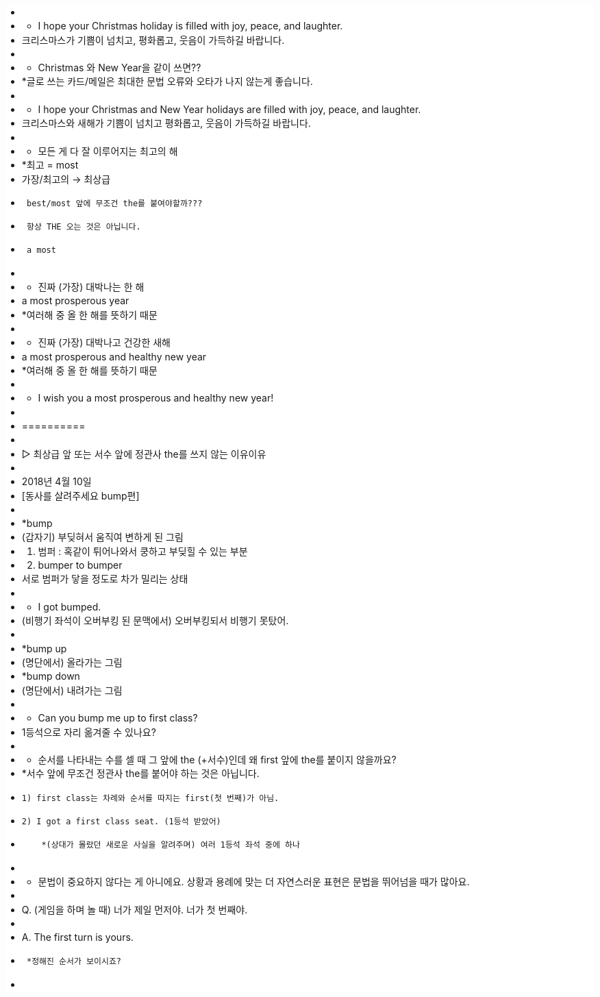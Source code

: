  * 
 * - I hope your Christmas holiday is filled with joy, peace, and laughter.
 *   크리스마스가 기쁨이 넘치고, 평화롭고, 웃음이 가득하길 바랍니다.
 * 
 * - Christmas 와 New Year을 같이 쓰면??
 *   *글로 쓰는 카드/메일은 최대한 문법 오류와 오타가 나지 않는게 좋습니다.
 * 
 * - I hope your Christmas and New Year holidays are filled with joy, peace, and laughter.
 *   크리스마스와 새해가 기쁨이 넘치고 평화롭고, 웃음이 가득하길 바랍니다.
 * 
 * - 모든 게 다 잘 이루어지는 최고의 해
 *   *최고 = most
 *    가장/최고의 → 최상급
 *      best/most 앞에 무조건 the를 붙여야할까???
 *      항상 THE 오는 것은 아닙니다.
 *      a most
 * 
 * - 진짜 (가장) 대박나는 한 해
 *   a most prosperous year
 *   *여러해 중 올 한 해를 뜻하기 때문
 * 
 * - 진짜 (가장) 대박나고 건강한 새해
 *    a most prosperous and healthy new year
 *   *여러해 중 올 한 해를 뜻하기 때문
 * 
 * - I wish you a most prosperous and healthy new year!
 * 
 * ==========
 * 
 * ▷ 최상급 앞 또는 서수 앞에 정관사 the를 쓰지 않는 이유이유
 *   
 * 2018년 4월 10일
 * [동사를 살려주세요 bump편]
 * 
 * *bump 
 *  (갑자기) 부딪혀서 움직여 변하게 된 그림
 * 1) 범퍼 : 혹같이 튀어나와서 쿵하고 부딪힐 수 있는 부분
 * 2) bumper to bumper
 *    서로 범퍼가 닿을 정도로 차가 밀리는 상태
 * 
 * - I got bumped.
 *   (비행기 좌석이 오버부킹 된 문맥에서) 오버부킹되서 비행기 못탔어.
 * 
 * *bump up
 *   (명단에서) 올라가는 그림
 * *bump down
 *   (명단에서) 내려가는 그림
 * 
 * - Can you bump me up to first class?
 *   1등석으로 자리 옮겨줄 수 있나요?
 * 
 * - 순서를 나타내는 수를 셀 때 그 앞에 the (+서수)인데 왜 first 앞에 the를 붙이지 않을까요?
 *   *서수 앞에 무조건 정관사 the를 붙어야 하는 것은 아닙니다.
 *     1) first class는 차례와 순서를 따지는 first(첫 번째)가 아님.
 *     2) I got a first class seat. (1등석 받았어)
 *         *(상대가 몰랐던 새로운 사실을 알려주며) 여러 1등석 좌석 중에 하나
 * 
 * - 문법이 중요하지 않다는 게 아니에요. 상황과 용례에 맞는 더 자연스러운 표현은 문법을 뛰어넘을 때가 많아요.
 * 
 * Q. (게임을 하며 놀 때) 너가 제일 먼저야. 너가 첫 번째야.
 * 
 * A. The first turn is yours.
 *      *정해진 순서가 보이시죠?
 * 